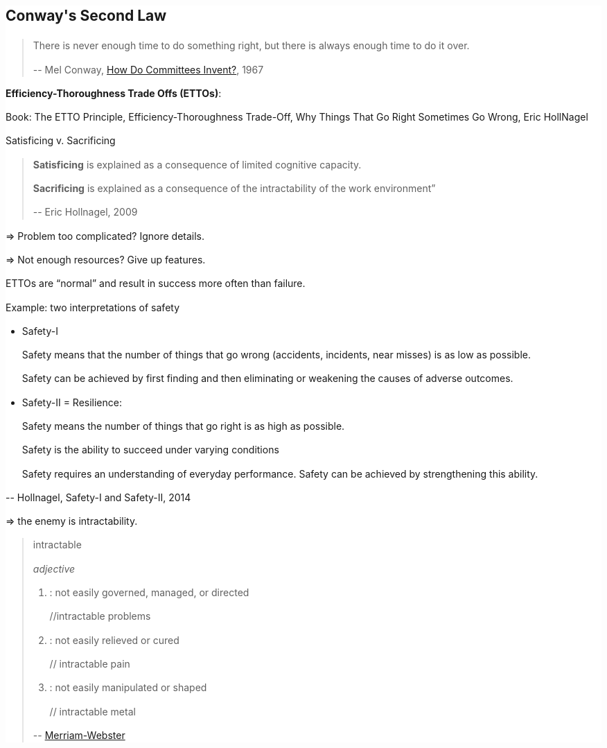 ## Conway's Second Law

> There is never enough time to do something right, but there is always enough time to do it over.
>
> -- Mel Conway, [How Do Committees Invent?](https://www.melconway.com/Home/Committees_Paper.html), 1967

**Efficiency-Thoroughness Trade Offs (ETTOs)**:

Book: The ETTO Principle, Efficiency-Thoroughness Trade-Off, Why Things That Go Right Sometimes Go Wrong, Eric HollNagel

Satisficing v. Sacrificing

> **Satisficing** is explained as a consequence of limited cognitive capacity.
>
> **Sacrificing** is explained as a consequence of the intractability of the work environment”
>
> -- Eric Hollnagel, 2009

=> Problem too complicated? Ignore details.

=> Not enough resources? Give up features.

ETTOs are “normal” and result in success more often than failure.

Example: two interpretations of safety

- Safety-I

  Safety means that the number of things that go wrong (accidents, incidents,  near misses) is as low as possible.

  Safety can be achieved by first finding and then eliminating or weakening the causes of adverse outcomes.

- Safety-II = Resilience:

  Safety means the number of things that go right is as high as possible.
  
  Safety is the ability to succeed under varying conditions

  Safety requires an understanding of everyday performance. Safety can be achieved by strengthening this ability.

--  Hollnagel, Safety-I and Safety-II, 2014

=> the enemy is intractability.

> intractable
>
> *adjective*
>
> 1. : not easily governed, managed, or directed
>
>    //intractable problems
>
> 2. : not easily relieved or cured
>
>    // intractable pain
>
> 3. : not easily manipulated or shaped
>
>    // intractable metal
>
> -- [Merriam-Webster](https://www.merriam-webster.com/dictionary/intractable)
